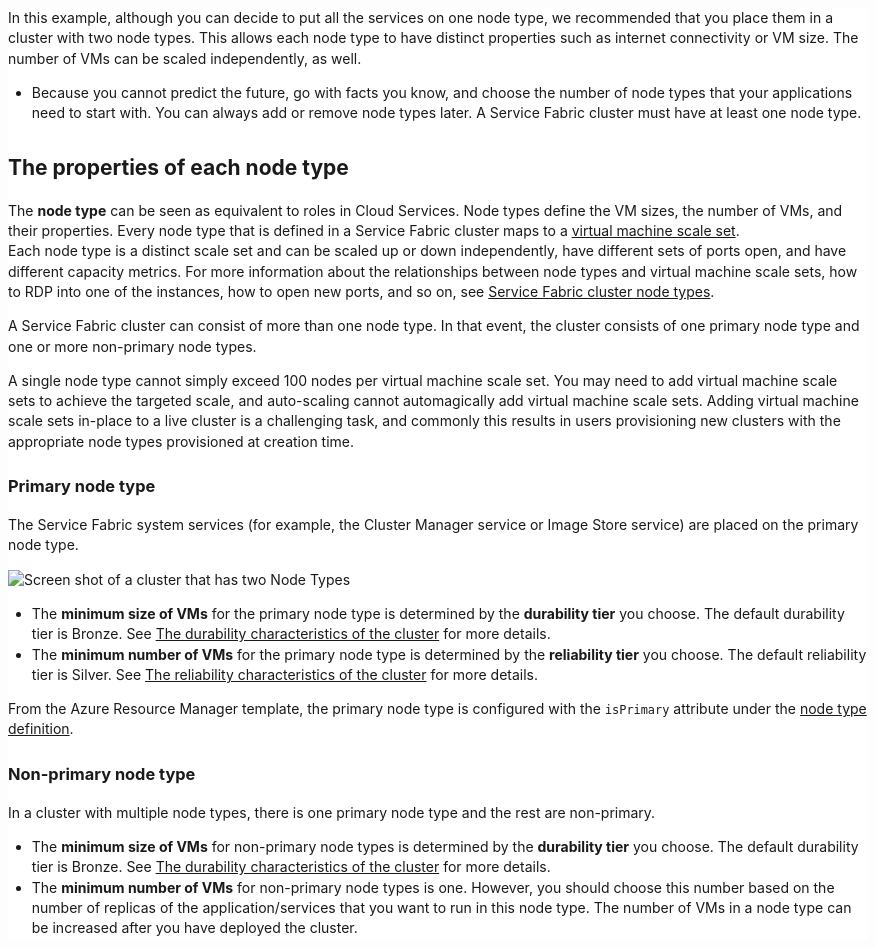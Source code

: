   In this example, although you can decide to put all the services on one node type, we recommended that you place them in a cluster with two node types.  This allows each node type to have distinct properties such as internet connectivity or VM size. The number of VMs can be scaled independently, as well.  
* Because you cannot predict the future, go with facts you know, and choose the number of node types that your applications need to start with. You can always add or remove node types later. A Service Fabric cluster must have at least one node type.

## The properties of each node type
The **node type** can be seen as equivalent to roles in Cloud Services. Node types define the VM sizes, the number of VMs, and their properties. Every node type that is defined in a Service Fabric cluster maps to a [virtual machine scale set](https://docs.microsoft.com/azure/virtual-machine-scale-sets/overview).  
Each node type is a distinct scale set and can be scaled up or down independently, have different sets of ports open, and have different capacity metrics. For more information about the relationships between node types and virtual machine scale sets, how to RDP into one of the instances, how to open new ports, and so on, see [Service Fabric cluster node types](service-fabric-cluster-nodetypes.md).

A Service Fabric cluster can consist of more than one node type. In that event, the cluster consists of one primary node type and one or more non-primary node types.

A single node type cannot simply exceed 100 nodes per virtual machine scale set. You may need to add virtual machine scale sets to achieve the targeted scale, and auto-scaling cannot automagically add virtual machine scale sets. Adding virtual machine scale sets in-place to a live cluster is a challenging task, and commonly this results in users provisioning new clusters with the appropriate node types provisioned at creation time. 

### Primary node type

The Service Fabric system services (for example, the Cluster Manager service or Image Store service) are placed on the primary node type. 

![Screen shot of a cluster that has two Node Types][SystemServices]

* The **minimum size of VMs** for the primary node type is determined by the **durability tier** you choose. The default durability tier is Bronze. See [The durability characteristics of the cluster](https://docs.microsoft.com/azure/service-fabric/service-fabric-cluster-capacity#the-durability-characteristics-of-the-cluster) for more details.  
* The **minimum number of VMs** for the primary node type is determined by the **reliability tier** you choose. The default reliability tier is Silver. See [The reliability characteristics of the cluster](https://docs.microsoft.com/azure/service-fabric/service-fabric-cluster-capacity#the-reliability-characteristics-of-the-cluster) for more details.  

From the Azure Resource Manager template, the primary node type is configured with the `isPrimary` attribute under the [node type definition](https://docs.microsoft.com/azure/templates/microsoft.servicefabric/clusters#nodetypedescription-object).

### Non-primary node type

In a cluster with multiple node types, there is one primary node type and the rest are non-primary.

* The **minimum size of VMs** for non-primary node types is determined by the **durability tier** you choose. The default durability tier is Bronze. See [The durability characteristics of the cluster](https://docs.microsoft.com/azure/service-fabric/service-fabric-cluster-capacity#the-durability-characteristics-of-the-cluster) for more details.  
* The **minimum number of VMs** for non-primary node types is one. However, you should choose this number based on the number of replicas of the application/services that you want to run in this node type. The number of VMs in a node type can be increased after you have deployed the cluster.


[SystemServices]: ./media/service-fabric-cluster-capacity/SystemServices.png